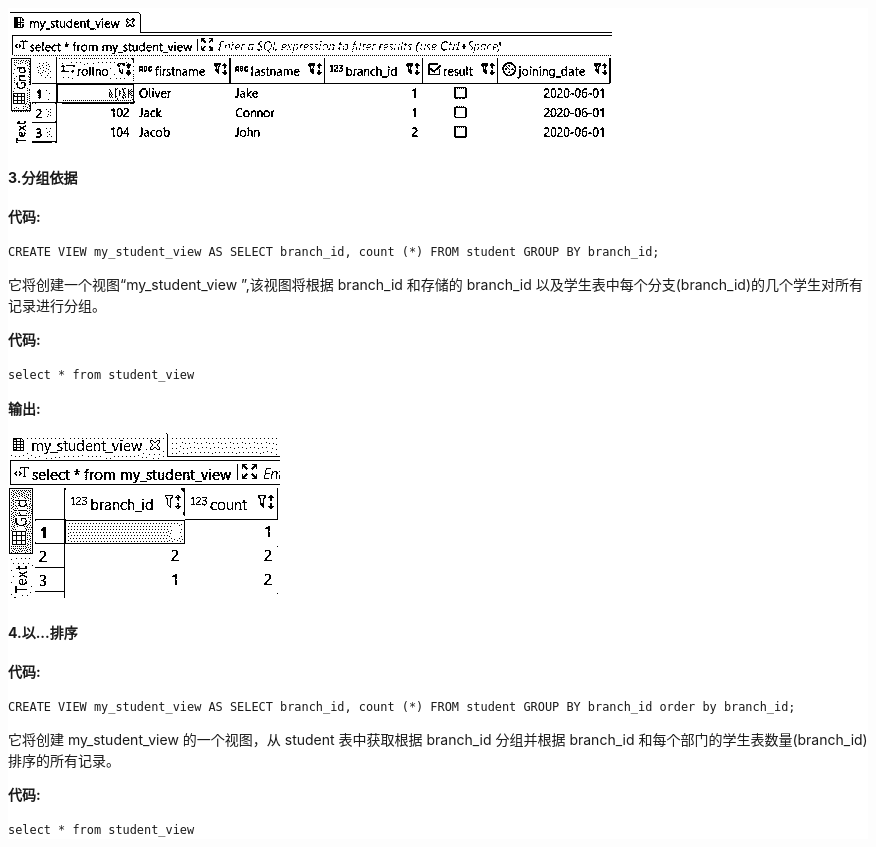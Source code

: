 ![PostgreSQL Views - 2](img/7f068544b6e1363687d5e4896e7bc42b.png)



#### 3.分组依据

**代码:**

`CREATE VIEW my_student_view
AS SELECT branch_id, count (*)
FROM student
GROUP BY branch_id;`

它将创建一个视图“my_student_view ”,该视图将根据 branch_id 和存储的 branch_id 以及学生表中每个分支(branch_id)的几个学生对所有记录进行分组。

**代码:**

`select * from student_view`

**输出:**

![PostgreSQL Views - 3](img/75150489da181aec8d6bb68e0dcfd3e3.png)



#### 4.以...排序

**代码:**

`CREATE VIEW my_student_view
AS SELECT branch_id, count (*)
FROM student
GROUP BY branch_id
order by branch_id;`

它将创建 my_student_view 的一个视图，从 student 表中获取根据 branch_id 分组并根据 branch_id 和每个部门的学生表数量(branch_id)排序的所有记录。

**代码:**

`select * from student_view`
